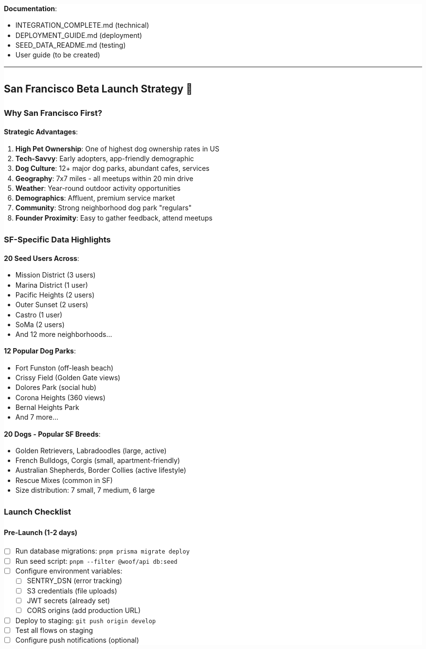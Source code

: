**Documentation**:
- INTEGRATION_COMPLETE.md (technical)
- DEPLOYMENT_GUIDE.md (deployment)
- SEED_DATA_README.md (testing)
- User guide (to be created)

---

## San Francisco Beta Launch Strategy 🌉

### Why San Francisco First?

**Strategic Advantages**:
1. **High Pet Ownership**: One of highest dog ownership rates in US
2. **Tech-Savvy**: Early adopters, app-friendly demographic
3. **Dog Culture**: 12+ major dog parks, abundant cafes, services
4. **Geography**: 7x7 miles - all meetups within 20 min drive
5. **Weather**: Year-round outdoor activity opportunities
6. **Demographics**: Affluent, premium service market
7. **Community**: Strong neighborhood dog park "regulars"
8. **Founder Proximity**: Easy to gather feedback, attend meetups

### SF-Specific Data Highlights

**20 Seed Users Across**:
- Mission District (3 users)
- Marina District (1 user)
- Pacific Heights (2 users)
- Outer Sunset (2 users)
- Castro (1 user)
- SoMa (2 users)
- And 12 more neighborhoods...

**12 Popular Dog Parks**:
- Fort Funston (off-leash beach)
- Crissy Field (Golden Gate views)
- Dolores Park (social hub)
- Corona Heights (360 views)
- Bernal Heights Park
- And 7 more...

**20 Dogs - Popular SF Breeds**:
- Golden Retrievers, Labradoodles (large, active)
- French Bulldogs, Corgis (small, apartment-friendly)
- Australian Shepherds, Border Collies (active lifestyle)
- Rescue Mixes (common in SF)
- Size distribution: 7 small, 7 medium, 6 large

### Launch Checklist

#### Pre-Launch (1-2 days)
- [ ] Run database migrations: `pnpm prisma migrate deploy`
- [ ] Run seed script: `pnpm --filter @woof/api db:seed`
- [ ] Configure environment variables:
  - [ ] SENTRY_DSN (error tracking)
  - [ ] S3 credentials (file uploads)
  - [ ] JWT secrets (already set)
  - [ ] CORS origins (add production URL)
- [ ] Deploy to staging: `git push origin develop`
- [ ] Test all flows on staging
- [ ] Configure push notifications (optional)
